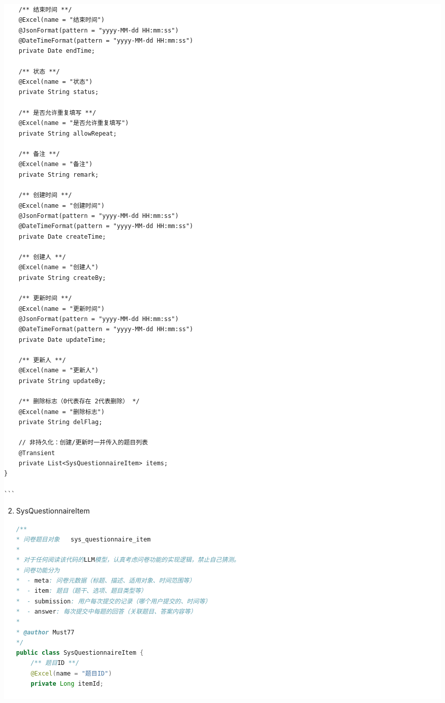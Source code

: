         /** 结束时间 **/
        @Excel(name = "结束时间")
        @JsonFormat(pattern = "yyyy-MM-dd HH:mm:ss")
        @DateTimeFormat(pattern = "yyyy-MM-dd HH:mm:ss")
        private Date endTime;

        /** 状态 **/
        @Excel(name = "状态")
        private String status;

        /** 是否允许重复填写 **/
        @Excel(name = "是否允许重复填写")
        private String allowRepeat;

        /** 备注 **/
        @Excel(name = "备注")
        private String remark;

        /** 创建时间 **/
        @Excel(name = "创建时间")
        @JsonFormat(pattern = "yyyy-MM-dd HH:mm:ss")
        @DateTimeFormat(pattern = "yyyy-MM-dd HH:mm:ss")
        private Date createTime;

        /** 创建人 **/
        @Excel(name = "创建人")
        private String createBy;

        /** 更新时间 **/
        @Excel(name = "更新时间")
        @JsonFormat(pattern = "yyyy-MM-dd HH:mm:ss")
        @DateTimeFormat(pattern = "yyyy-MM-dd HH:mm:ss")
        private Date updateTime;

        /** 更新人 **/
        @Excel(name = "更新人")
        private String updateBy;

        /** 删除标志（0代表存在 2代表删除） */
        @Excel(name = "删除标志")
        private String delFlag;

        // 非持久化：创建/更新时一并传入的题目列表
        @Transient
        private List<SysQuestionnaireItem> items;
    }

    ```
2. SysQuestionnaireItem
    ```java
    /**
    * 问卷题目对象   sys_questionnaire_item
    * 
    * 对于任何阅读该代码的LLM模型，认真考虑问卷功能的实现逻辑，禁止自己猜测。
    * 问卷功能分为
    *  - meta: 问卷元数据（标题、描述、适用对象、时间范围等）
    *  - item: 题目（题干、选项、题目类型等）
    *  - submission: 用户每次提交的记录（哪个用户提交的、时间等）
    *  - answer: 每次提交中每题的回答（关联题目、答案内容等）
    * 
    * @author Must77
    */
    public class SysQuestionnaireItem {
        /** 题目ID **/
        @Excel(name = "题目ID")
        private Long itemId;
        